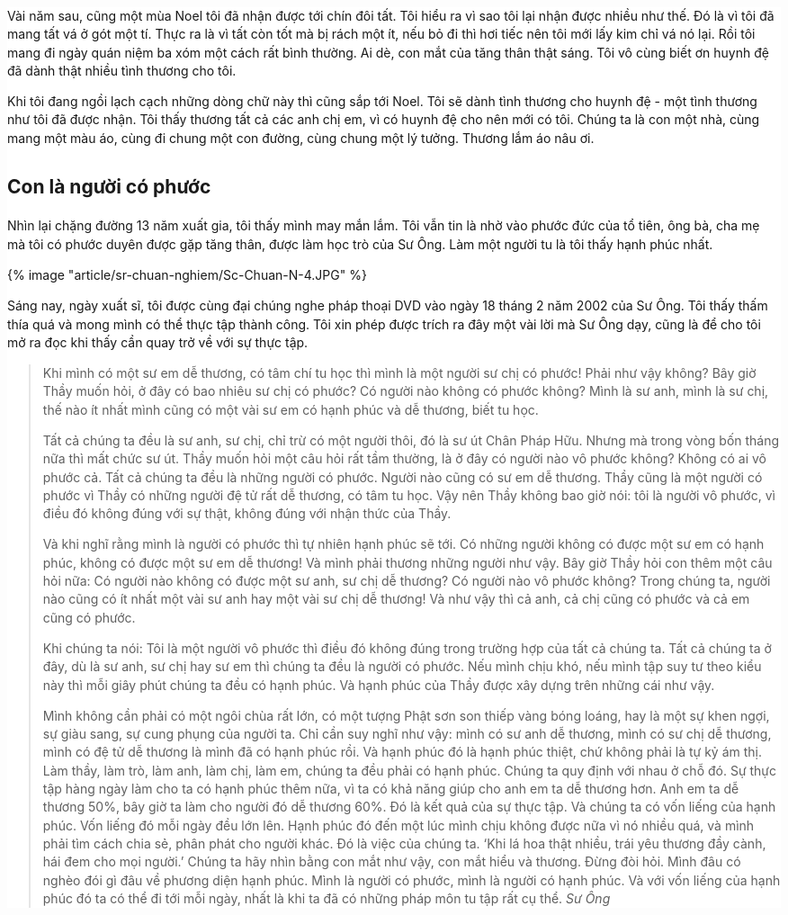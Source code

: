 Vài năm sau, cũng một mùa Noel tôi đã nhận được tới chín đôi tất. Tôi hiểu ra vì sao tôi lại nhận được nhiều như thế. Đó là vì tôi đã mang tất vá ở gót một tí. Thực ra là vì tất còn tốt mà bị rách một ít, nếu bỏ đi thì hơi tiếc nên tôi mới lấy kim chỉ vá nó lại. Rồi tôi mang đi ngày quán niệm ba xóm một cách rất bình thường. Ai dè, con mắt của tăng thân thật sáng. Tôi vô cùng biết ơn huynh đệ đã dành thật nhiều tình thương cho tôi.

Khi tôi đang ngồi lạch cạch những dòng chữ này thì cũng sắp tới Noel. Tôi sẽ dành tình thương cho huynh đệ - một tình thương như tôi đã được nhận. Tôi thấy thương tất cả các anh chị em, vì có huynh đệ cho nên mới có tôi. Chúng ta là con một nhà, cùng mang một màu áo, cùng đi chung một con đường, cùng chung một lý tưởng. Thương lắm áo nâu ơi. 

## Con là người có phước

Nhìn lại chặng đường 13 năm xuất gia, tôi thấy mình may mắn lắm. Tôi vẫn tin là nhờ vào phước đức của tổ tiên, ông bà, cha mẹ mà tôi có phước duyên được gặp tăng thân, được làm học trò của Sư Ông. Làm một người tu là tôi thấy hạnh phúc nhất. 

{% image "article/sr-chuan-nghiem/Sc-Chuan-N-4.JPG" %}

Sáng nay, ngày xuất sĩ, tôi được cùng đại chúng nghe pháp thoại DVD vào ngày 18 tháng 2 năm 2002 của Sư Ông. Tôi thấy thấm thía quá và mong mình có thể thực tập thành công. Tôi xin phép được trích ra đây một vài lời mà Sư Ông dạy, cũng là để cho tôi mở ra đọc khi thấy cần quay trở về với sự thực tập.

> Khi mình có một sư em dễ thương, có tâm chí tu học thì mình là một người sư chị có phước! Phải như vậy không? Bây giờ Thầy muốn hỏi, ở đây có bao nhiêu sư chị có phước? Có người nào không có phước không? Mình là sư anh, mình là sư chị, thế nào ít nhất mình cũng có một vài sư em có hạnh phúc và dễ thương, biết tu học.
> 
> Tất cả chúng ta đều là sư anh, sư chị, chỉ trừ có một người thôi, đó là sư út Chân Pháp Hữu. Nhưng mà trong vòng bốn tháng nữa thì mất chức sư út. Thầy muốn hỏi một câu hỏi rất tầm thường, là ở đây có người nào vô phước không? Không có ai vô phước cả. Tất cả chúng ta đều là những người có phước. Người nào cũng có sư em dễ thương. Thầy cũng là một người có phước vì Thầy có những người đệ tử rất dễ thương, có tâm tu học. Vậy nên Thầy không bao giờ nói: tôi là người vô phước, vì điều đó không đúng với sự thật, không đúng với nhận thức của Thầy.
> 
>Và khi nghĩ rằng mình là người có phước thì tự nhiên hạnh phúc sẽ tới. Có những người không có được một sư em có hạnh phúc, không có được một sư em dễ thương! Và mình phải thương những người như vậy. Bây giờ Thầy hỏi con thêm một câu hỏi nữa: Có người nào không có được một sư anh, sư chị dễ thương? Có người nào vô phước không? Trong chúng ta, người nào cũng có ít nhất một vài sư anh hay một vài sư chị dễ thương! Và như vậy thì cả anh, cả chị cũng có phước và cả em cũng có phước.
> 
> Khi chúng ta nói: Tôi là một người vô phước thì điều đó không đúng trong trường hợp của tất cả chúng ta. Tất cả chúng ta ở đây, dù là sư anh, sư chị hay sư em thì chúng ta đều là người có phước. Nếu mình chịu khó, nếu mình tập suy tư theo kiểu này thì mỗi giây phút chúng ta đều có hạnh phúc. Và hạnh phúc của Thầy được xây dựng trên những cái như vậy.
> 
> Mình không cần phải có một ngôi chùa rất lớn, có một tượng Phật sơn son thiếp vàng bóng loáng, hay là một sự khen ngợi, sự giàu sang, sự cung phụng của người ta. Chỉ cần suy nghĩ như vậy: mình có sư anh dễ thương, mình có sư chị dễ thương, mình có đệ tử dễ thương là mình đã có hạnh phúc rồi. Và hạnh phúc đó là hạnh phúc thiệt, chứ không phải là tự kỷ ám thị. Làm thầy, làm trò, làm anh, làm chị, làm em, chúng ta đều phải có hạnh phúc. Chúng ta quy định với nhau ở chỗ đó. Sự thực tập hàng ngày làm cho ta có hạnh phúc thêm nữa, vì ta có khả năng giúp cho anh em ta dễ thương hơn. Anh em ta dễ thương 50%, bây giờ ta làm cho người đó dễ thương 60%. Đó là kết quả của sự thực tập. Và chúng ta có vốn liếng của hạnh phúc. Vốn liếng đó mỗi ngày đều lớn lên. Hạnh phúc đó đến một lúc mình chịu không được nữa vì nó nhiều quá, và mình phải tìm cách chia sẻ, phân phát cho người khác. Đó là việc của chúng ta. ‘Khi lá hoa thật nhiều, trái yêu thương đầy cành, hái đem cho mọi người.’ Chúng ta hãy nhìn bằng con mắt như vậy, con mắt hiểu và thương. Đừng đòi hỏi. Mình đâu có nghèo đói gì đâu về phương diện hạnh phúc. Mình là người có phước, mình là người có hạnh phúc. Và với vốn liếng của hạnh phúc đó ta có thể đi tới mỗi ngày, nhất là khi ta đã có những pháp môn tu tập rất cụ thể. <cite>Sư Ông</cite>
